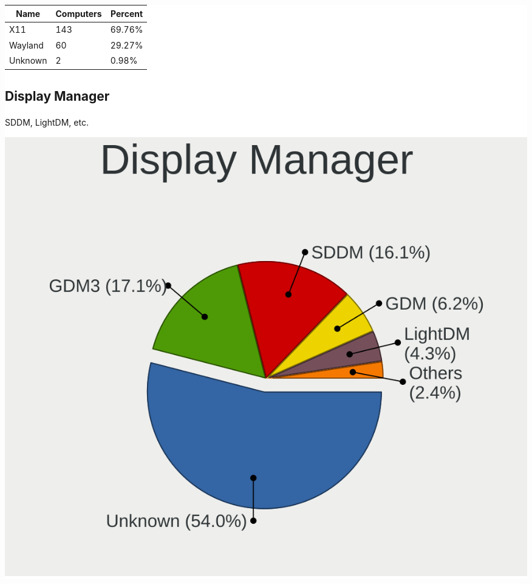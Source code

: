 
| Name    | Computers | Percent |
|---------|-----------|---------|
| X11     | 143       | 69.76%  |
| Wayland | 60        | 29.27%  |
| Unknown | 2         | 0.98%   |

Display Manager
---------------

SDDM, LightDM, etc.

![Display Manager](./images/pie_chart/os_display_manager.svg)

